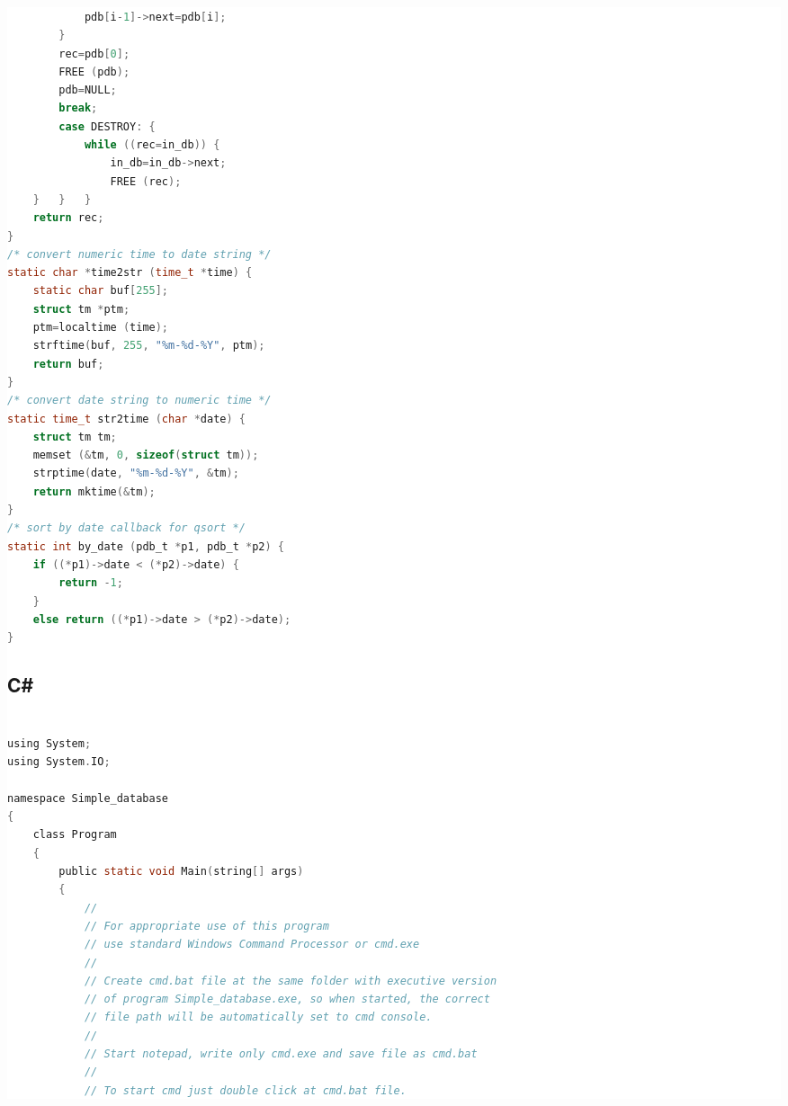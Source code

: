 ```c
            pdb[i-1]->next=pdb[i];
        }
        rec=pdb[0];
        FREE (pdb);
        pdb=NULL;
        break;
        case DESTROY: {
            while ((rec=in_db)) {
                in_db=in_db->next;
                FREE (rec);
    }   }   }
    return rec;
}
/* convert numeric time to date string */
static char *time2str (time_t *time) {
    static char buf[255];
    struct tm *ptm;
    ptm=localtime (time);
    strftime(buf, 255, "%m-%d-%Y", ptm);
    return buf;
}
/* convert date string to numeric time */
static time_t str2time (char *date) {
    struct tm tm;
    memset (&tm, 0, sizeof(struct tm));
    strptime(date, "%m-%d-%Y", &tm);
    return mktime(&tm);
}
/* sort by date callback for qsort */
static int by_date (pdb_t *p1, pdb_t *p2) {
    if ((*p1)->date < (*p2)->date) {
        return -1;
    }
    else return ((*p1)->date > (*p2)->date);
}
```



## C#


```C sharp

using System;
using System.IO;

namespace Simple_database
{
	class Program
	{
		public static void Main(string[] args)
		{
			//
			// For appropriate use of this program
			// use standard Windows Command Processor or cmd.exe
			//
			// Create cmd.bat file at the same folder with executive version
			// of program Simple_database.exe, so when started, the correct
			// file path will be automatically set to cmd console.
			//
			// Start notepad, write only cmd.exe and save file as cmd.bat
			//
			// To start cmd just double click at cmd.bat file.
```